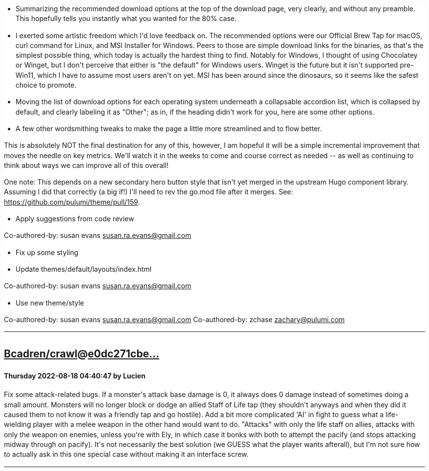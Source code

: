 * Summarizing the recommended download options at the top of the
  download page, very clearly, and without any preamble. This
  hopefully tells you instantly what you wanted for the 80% case.

* I exerted some artistic freedom which I'd love feedback on. The
  recommended options were our Official Brew Tap for macOS, curl
  command for Linux, and MSI Installer for Windows. Peers to those
  are simple download links for the binaries, as that's the simplest
  possible thing, which today is actually the hardest thing to find.
  Notably for Windows, I thought of using Chocolatey or Winget, but
  I don't perceive that either is "the default" for Windows users.
  Winget is the future but it isn't supported pre-Win11, which I have
  to assume most users aren't on yet. MSI has been around since the
  dinosaurs, so it seems like the safest choice to promote.

* Moving the list of download options for each operating system
  underneath a collapsable accordion list, which is collapsed by
  default, and clearly labeling it as "Other"; as in, if the heading
  didn't work for you, here are some other options.

* A few other wordsmithing tweaks to make the page a little more
  streamlined and to flow better.

This is absolutely NOT the final destination for any of this,
however, I am hopeful it will be a simple incremental improvement
that moves the needle on key metrics. We'll watch it in the weeks
to come and course correct as needed -- as well as continuing to
think about ways we can improve all of this overall!

One note: This depends on a new secondary hero button style that
isn't yet merged in the upstream Hugo component library. Assuming
I did that correctly (a big if!) I'll need to rev the go.mod file
after it merges. See: https://github.com/pulumi/theme/pull/159.

* Apply suggestions from code review

Co-authored-by: susan evans <susan.ra.evans@gmail.com>

* Fix up some styling

* Update themes/default/layouts/index.html

Co-authored-by: susan evans <susan.ra.evans@gmail.com>

* Use new theme/style

Co-authored-by: susan evans <susan.ra.evans@gmail.com>
Co-authored-by: zchase <zachary@pulumi.com>

---
## [Bcadren/crawl](https://github.com/Bcadren/crawl)@[e0dc271cbe...](https://github.com/Bcadren/crawl/commit/e0dc271cbe7e527d67a5da280aaff66915ae78f3)
#### Thursday 2022-08-18 04:40:47 by Lucien

Fix some attack-related bugs. If a monster's attack base damage is 0, it always does 0 damage instead of sometimes doing a small amount. Monsters will no longer block or dodge an allied Staff of Life tap (they shouldn't anyways and when they did it caused them to not know it was a friendly tap and go hostile). Add a bit more complicated 'AI' in fight to guess what a life-wielding player with a melee weapon in the other hand would want to do. "Attacks" with only the life staff on allies, attacks with only the weapon on enemies, unless you're with Ely, in which case it bonks with both to attempt the pacify (and stops attacking midway through on pacify). It's not necessarily the best solution (we GUESS what the player wants afterall), but I'm not sure how to actually ask in this one special case without making it an interface screw.

---